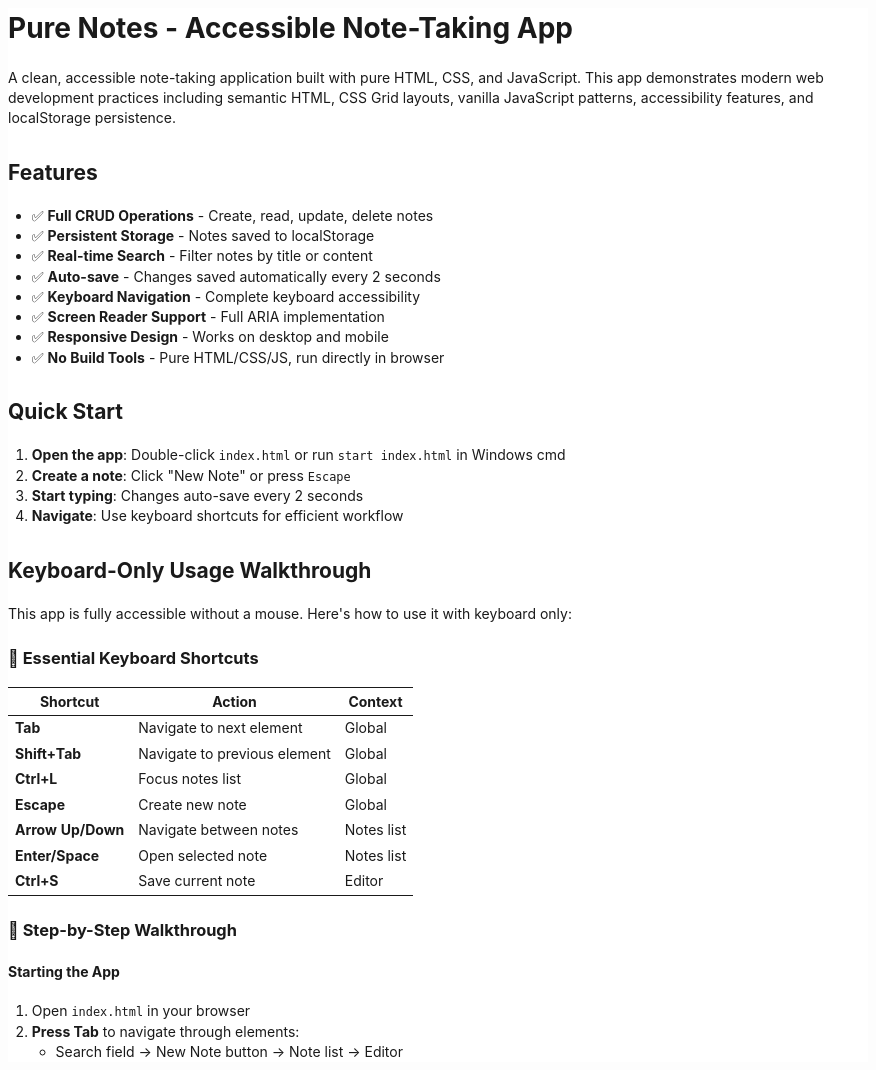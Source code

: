 # Pure Notes - Accessible Note-Taking App

A clean, accessible note-taking application built with pure HTML, CSS, and JavaScript. This app demonstrates modern web development practices including semantic HTML, CSS Grid layouts, vanilla JavaScript patterns, accessibility features, and localStorage persistence.

## Features

- ✅ **Full CRUD Operations** - Create, read, update, delete notes
- ✅ **Persistent Storage** - Notes saved to localStorage
- ✅ **Real-time Search** - Filter notes by title or content
- ✅ **Auto-save** - Changes saved automatically every 2 seconds
- ✅ **Keyboard Navigation** - Complete keyboard accessibility
- ✅ **Screen Reader Support** - Full ARIA implementation
- ✅ **Responsive Design** - Works on desktop and mobile
- ✅ **No Build Tools** - Pure HTML/CSS/JS, run directly in browser

## Quick Start

1. **Open the app**: Double-click `index.html` or run `start index.html` in Windows cmd
2. **Create a note**: Click "New Note" or press `Escape`
3. **Start typing**: Changes auto-save every 2 seconds
4. **Navigate**: Use keyboard shortcuts for efficient workflow

## Keyboard-Only Usage Walkthrough

This app is fully accessible without a mouse. Here's how to use it with keyboard only:

### 🎯 **Essential Keyboard Shortcuts**

| Shortcut | Action | Context |
|----------|--------|---------|
| **Tab** | Navigate to next element | Global |
| **Shift+Tab** | Navigate to previous element | Global |
| **Ctrl+L** | Focus notes list | Global |
| **Escape** | Create new note | Global |
| **Arrow Up/Down** | Navigate between notes | Notes list |
| **Enter/Space** | Open selected note | Notes list |
| **Ctrl+S** | Save current note | Editor |

### 📝 **Step-by-Step Walkthrough**

#### **Starting the App**
1. Open `index.html` in your browser
2. **Press Tab** to navigate through elements:
   - Search field → New Note button → Note list → Editor
